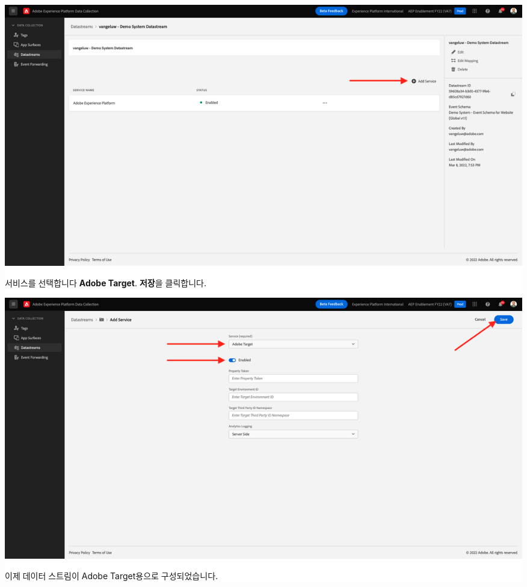 ![데이터 수집](./images/atdestds4b.png)

서비스를 선택합니다 **Adobe Target**. **저장**&#x200B;을 클릭합니다.

![데이터 수집](./images/atdestds5.png)

이제 데이터 스트림이 Adobe Target용으로 구성되었습니다.
